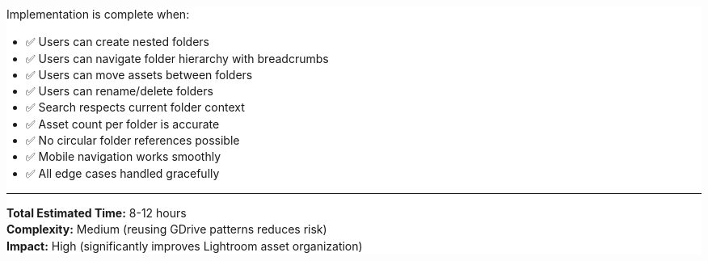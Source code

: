 Implementation is complete when:
- ✅ Users can create nested folders
- ✅ Users can navigate folder hierarchy with breadcrumbs
- ✅ Users can move assets between folders
- ✅ Users can rename/delete folders
- ✅ Search respects current folder context
- ✅ Asset count per folder is accurate
- ✅ No circular folder references possible
- ✅ Mobile navigation works smoothly
- ✅ All edge cases handled gracefully

---

**Total Estimated Time:** 8-12 hours  
**Complexity:** Medium (reusing GDrive patterns reduces risk)  
**Impact:** High (significantly improves Lightroom asset organization)
